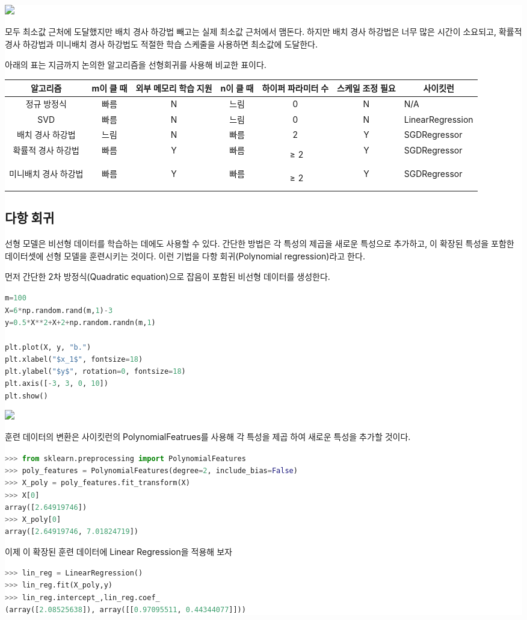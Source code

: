 <img src="{{'assets/picture/sgd_mini_bat_vs.jpg' | relative_url}}">

모두 최소값 근처에 도달했지만 배치 경사 하강법 빼고는 실제 최소값 근처에서 맴돈다. 하지만 배치 경사 하강법은 너무 많은 시간이 소요되고, 확률적 경사 하강법과 미니배치 경사 하강법도 적절한 학습 스케줄을 사용하면 최소값에 도달한다.

아래의 표는 지금까지 논의한 알고리즘을 선형회귀를 사용해 비교한 표이다.

|       알고리즘       | m이 클 때 | 외부 메모리 학습 지원 | n이 클 때 | 하이퍼 파라미터 수 | 스케일 조정 필요 | 사이킷런         |
| :------------------: | :-------: | :-------------------: | :-------: | :----------------: | :--------------: | ---------------- |
|     정규 방정식      |   빠름    |           N           |   느림    |         0          |        N         | N/A              |
|         SVD          |   빠름    |           N           |   느림    |         0          |        N         | LinearRegression |
|   배치 경사 하강법   |   느림    |           N           |   빠름    |         2          |        Y         | SGDRegressor     |
|  확률적 경사 하강법  |   빠름    |           Y           |   빠름    |     $$\ge 2$$      |        Y         | SGDRegressor     |
| 미니배치 경사 하강법 |   빠름    |           Y           |   빠름    |     $$\ge 2$$      |        Y         | SGDRegressor     |



<h2><b>다항 회귀</b></h2>

선형 모델은 비선형 데이터를 학습하는 데에도 사용할 수 있다. 간단한 방법은 각 특성의 제곱을 새로운 특성으로 추가하고, 이 확장된 특성을 포함한 데이터셋에 선형 모델을 훈련시키는 것이다. 이런 기법을 다항 회귀(Polynomial regression)라고 한다.

먼저 간단한 2차 방정식(Quadratic equation)으로 잡음이 포함된 비선형 데이터를 생성한다.

```python
m=100
X=6*np.random.rand(m,1)-3
y=0.5*X**2+X+2+np.random.randn(m,1)

plt.plot(X, y, "b.")
plt.xlabel("$x_1$", fontsize=18)
plt.ylabel("$y$", rotation=0, fontsize=18)
plt.axis([-3, 3, 0, 10])
plt.show()
```

<img src="{{'assets/picture/quadratic_rand_plot.jpg' | relative_url}}">

훈련 데이터의 변환은 사이킷런의 PolynomialFeatrues를 사용해 각 특성을 제곱 하여 새로운 특성을 추가할 것이다.

```python
>>> from sklearn.preprocessing import PolynomialFeatures
>>> poly_features = PolynomialFeatures(degree=2, include_bias=False)
>>> X_poly = poly_features.fit_transform(X)
>>> X[0]
array([2.64919746])
>>> X_poly[0]
array([2.64919746, 7.01824719])
```

이제 이 확장된 훈련 데이터에 Linear Regression을 적용해 보자

```python
>>> lin_reg = LinearRegression()
>>> lin_reg.fit(X_poly,y)
>>> lin_reg.intercept_,lin_reg.coef_
(array([2.08525638]), array([[0.97095511, 0.44344077]]))
```

